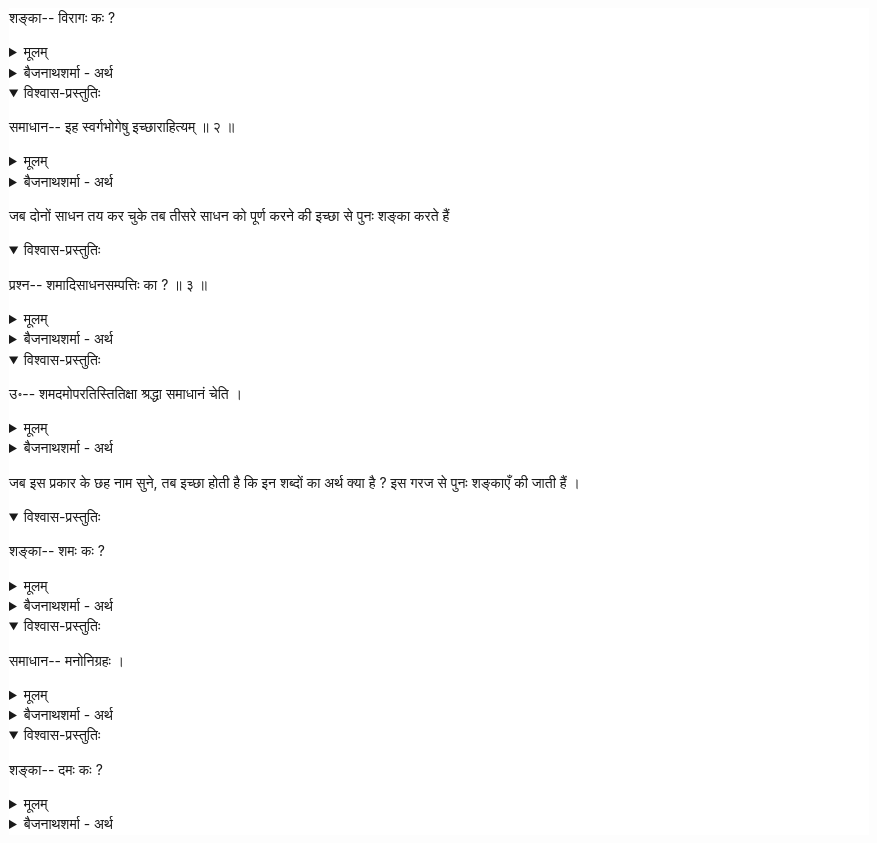 शङ्का-- विरागः कः ?
</details>

<details><summary>मूलम्</summary></details>

<details><summary>बैजनाथशर्मा - अर्थ</summary></details>
<details open><summary>विश्वास-प्रस्तुतिः</summary>

समाधान-- इह स्वर्गभोगेषु इच्छाराहित्यम् ॥ २ ॥
</details>

<details><summary>मूलम्</summary></details>

<details><summary>बैजनाथशर्मा - अर्थ</summary></details>

जब दोनों साधन तय कर चुके तब तीसरे साधन को पूर्ण करने की इच्छा से पुनः शङ्का करते हैं
<details open><summary>विश्वास-प्रस्तुतिः</summary>

प्रश्न-- शमादिसाधनसम्पत्तिः का ? ॥ ३ ॥
</details>

<details><summary>मूलम्</summary></details>

<details><summary>बैजनाथशर्मा - अर्थ</summary></details>

<details open><summary>विश्वास-प्रस्तुतिः</summary>

उ॰-- शमदमोपरतिस्तितिक्षा श्रद्धा समाधानं चेति ।
</details>

<details><summary>मूलम्</summary></details>

<details><summary>बैजनाथशर्मा - अर्थ</summary></details>

जब इस प्रकार के छह नाम सुने, तब इच्छा होती है कि इन शब्दों का अर्थ क्या है ? इस गरज से पुनः शङ्काएँ की जाती हैं ।

<details open><summary>विश्वास-प्रस्तुतिः</summary>

शङ्का-- शमः कः ?
</details>

<details><summary>मूलम्</summary></details>

<details><summary>बैजनाथशर्मा - अर्थ</summary></details>

<details open><summary>विश्वास-प्रस्तुतिः</summary>

समाधान-- मनोनिग्रहः ।
</details>

<details><summary>मूलम्</summary></details>

<details><summary>बैजनाथशर्मा - अर्थ</summary></details>

<details open><summary>विश्वास-प्रस्तुतिः</summary>

शङ्का-- दमः कः ?
</details>

<details><summary>मूलम्</summary></details>

<details><summary>बैजनाथशर्मा - अर्थ</summary></details>

